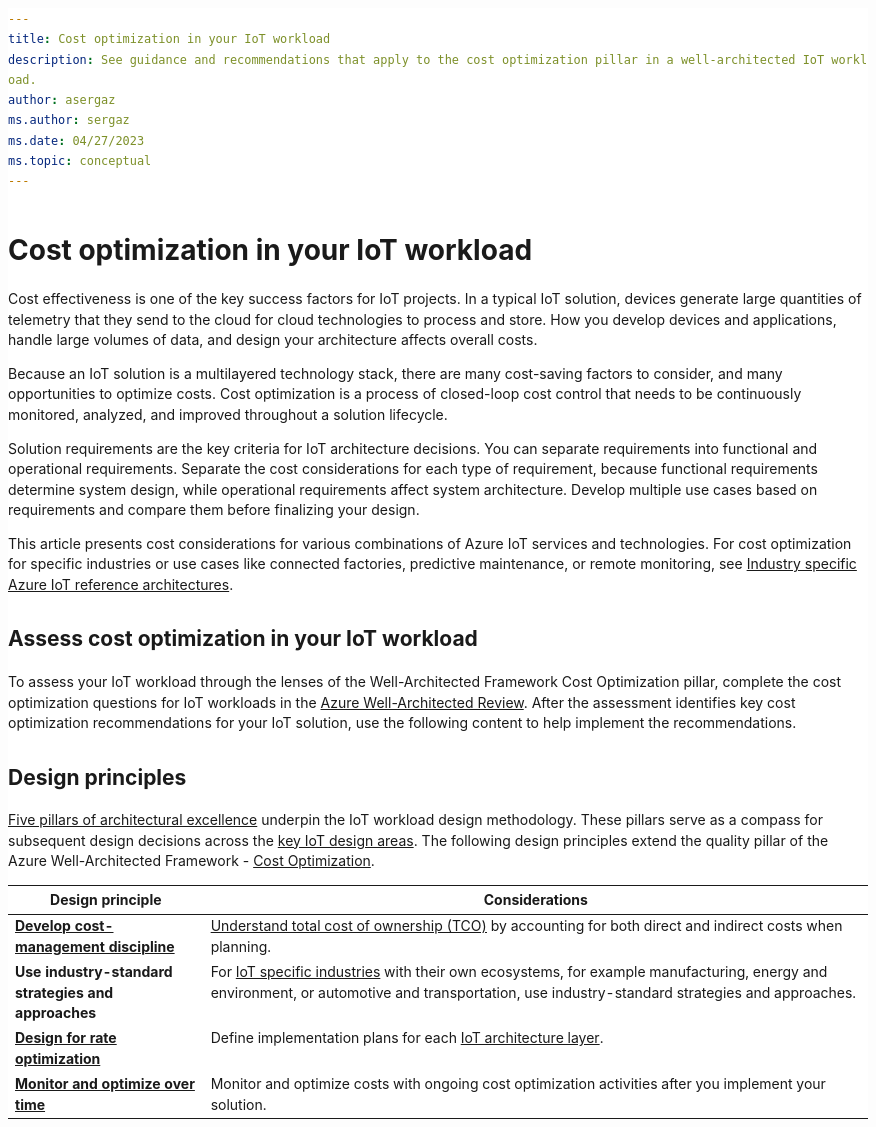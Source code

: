 ```yaml
---
title: Cost optimization in your IoT workload
description: See guidance and recommendations that apply to the cost optimization pillar in a well-architected IoT workload.
author: asergaz
ms.author: sergaz
ms.date: 04/27/2023
ms.topic: conceptual
---
```


# Cost optimization in your IoT workload

Cost effectiveness is one of the key success factors for IoT projects. In a typical IoT solution, devices generate large quantities of telemetry that they send to the cloud for cloud technologies to process and store. How you develop devices and applications, handle large volumes of data, and design your architecture affects overall costs.

Because an IoT solution is a multilayered technology stack, there are many cost-saving factors to consider, and many opportunities to optimize costs. Cost optimization is a process of closed-loop cost control that needs to be continuously monitored, analyzed, and improved throughout a solution lifecycle.

Solution requirements are the key criteria for IoT architecture decisions. You can separate requirements into functional and operational requirements. Separate the cost considerations for each type of requirement, because functional requirements determine system design, while operational requirements affect system architecture. Develop multiple use cases based on requirements and compare them before finalizing your design.

This article presents cost considerations for various combinations of Azure IoT services and technologies. For cost optimization for specific industries or use cases like connected factories, predictive maintenance, or remote monitoring, see [Industry specific Azure IoT reference architectures](/azure/architecture/reference-architectures/iot/industry-iot-hub-page).

## Assess cost optimization in your IoT workload

To assess your IoT workload through the lenses of the Well-Architected Framework Cost Optimization pillar, complete the cost optimization questions for IoT workloads in the [Azure Well-Architected Review](/assessments/azure-architecture-review/). After the assessment identifies key cost optimization recommendations for your IoT solution, use the following content to help implement the recommendations.

## Design principles

[Five pillars of architectural excellence](../pillars.md) underpin the IoT workload design methodology. These pillars serve as a compass for subsequent design decisions across the [key IoT design areas](iot-overview.md#iot-design-areas). The following design principles extend the quality pillar of the Azure Well-Architected Framework - [Cost Optimization](../cost-optimization/index.yml). 

|Design principle|Considerations|
|---|---|
|[**Develop cost-management discipline**](../cost-optimization/principles.md#develop-cost-management-discipline)|[Understand total cost of ownership (TCO)](#total-cost-of-ownership-tco) by accounting for both direct and indirect costs when planning.|
|**Use industry-standard strategies and approaches**|For [IoT specific industries](/azure/architecture/reference-architectures/iot/industry-iot-hub-page) with their own ecosystems, for example manufacturing, energy and environment, or automotive and transportation, use industry-standard strategies and approaches.|
|[**Design for rate optimization**](../cost-optimization/principles.md#design-for-rate-optimization)|Define implementation plans for each [IoT architecture layer](#iot-architecture-layers).|
|[**Monitor and optimize over time**](../cost-optimization/principles.md#monitor-and-optimize-over-time)|Monitor and optimize costs with ongoing cost optimization activities after you implement your solution.|
